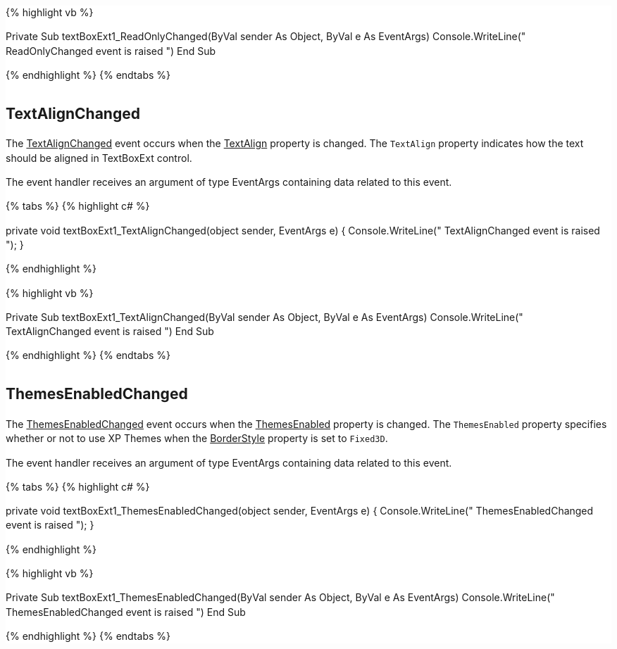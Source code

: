 {% highlight vb %}

Private Sub textBoxExt1_ReadOnlyChanged(ByVal sender As Object, ByVal e As EventArgs)
Console.WriteLine(" ReadOnlyChanged event is raised ")
End Sub

{% endhighlight %}
{% endtabs %}

## TextAlignChanged 

The [TextAlignChanged](https://docs.microsoft.com/en-us/dotnet/api/system.windows.forms.textbox.textalignchanged?redirectedfrom=MSDN&view=netcore-3.1) event occurs when the [TextAlign](https://docs.microsoft.com/en-us/dotnet/api/system.windows.forms.textbox.textalign?redirectedfrom=MSDN&view=netcore-3.1#System_Windows_Forms_TextBox_TextAlign) property is changed. The `TextAlign` property indicates how the text should be aligned in TextBoxExt control.

The event handler receives an argument of type EventArgs containing data related to this event.

{% tabs %}
{% highlight c# %}

private void textBoxExt1_TextAlignChanged(object sender, EventArgs e)
{
	Console.WriteLine(" TextAlignChanged event is raised ");
}

{% endhighlight %}

{% highlight vb %}

Private Sub textBoxExt1_TextAlignChanged(ByVal sender As Object, ByVal e As EventArgs)
Console.WriteLine(" TextAlignChanged event is raised ")
End Sub

{% endhighlight %}
{% endtabs %}

## ThemesEnabledChanged

The [ThemesEnabledChanged](https://help.syncfusion.com/cr/cref_files/windowsforms/Syncfusion.Shared.Base~Syncfusion.Windows.Forms.Tools.TextBoxExt~ThemesEnabledChanged_EV.html) event occurs when the [ThemesEnabled](https://help.syncfusion.com/cr/cref_files/windowsforms/Syncfusion.Shared.Base~Syncfusion.Windows.Forms.Tools.TextBoxExt~ThemesEnabled.html) property is changed. The `ThemesEnabled` property specifies whether or not to use XP Themes when the [BorderStyle](https://docs.microsoft.com/en-us/dotnet/api/system.windows.forms.textboxbase.borderstyle?redirectedfrom=MSDN&view=netcore-3.1#System_Windows_Forms_TextBoxBase_BorderStyle) property is set to `Fixed3D`.

The event handler receives an argument of type EventArgs containing data related to this event.

{% tabs %}
{% highlight c# %}

private void textBoxExt1_ThemesEnabledChanged(object sender, EventArgs e)
{
	Console.WriteLine(" ThemesEnabledChanged event is raised ");
}

{% endhighlight %}

{% highlight vb %}

Private Sub textBoxExt1_ThemesEnabledChanged(ByVal sender As Object, ByVal e As EventArgs)
Console.WriteLine(" ThemesEnabledChanged event is raised ")
End Sub

{% endhighlight %}
{% endtabs %}
